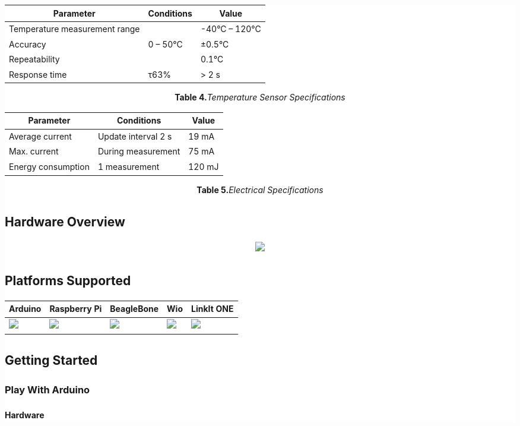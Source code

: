 

|Parameter|Conditions|Value|
|---|---|----|
|Temperature measurement range||-40°C – 120°C|
|Accuracy| 0 – 50°C| ±0.5°C|
|Repeatability||0.1°C|
|Response time|τ63%|> 2 s|

<div align="center"><b>Table 4.</b><i>Temperature Sensor Specifications</i></div>



|Parameter|Conditions|Value|
|---|---|----|
|Average current|Update interval 2 s|19 mA|
|Max. current| During measurement| 75 mA|
|Energy consumption|1 measurement|120 mJ|


<div align="center"><b>Table 5.</b><i>Electrical Specifications</i></div>



## Hardware Overview



<div align="center">
<figure>
  <p style=":center"><a href="https://github.com/SeeedDocument/Grove-CO2-Temperature-Humidity-Sensor-SCD30/raw/master/img/pinout.jpg" target="_blank"><img src="https://github.com/SeeedDocument/Grove-CO2-Temperature-Humidity-Sensor-SCD30/raw/master/img/pinout.jpg" /></a></p>
</figure>
</div>


## Platforms Supported

| Arduino                                                                                             | Raspberry Pi                                                                                             | BeagleBone                                                                                      | Wio                                                                                               | LinkIt ONE                                                                                         |
|-----------------------------------------------------------------------------------------------------|----------------------------------------------------------------------------------------------------------|-------------------------------------------------------------------------------------------------|---------------------------------------------------------------------------------------------------|----------------------------------------------------------------------------------------------------|
| ![](https://raw.githubusercontent.com/SeeedDocument/wiki_english/master/docs/images/arduino_logo.jpg) | ![](https://raw.githubusercontent.com/SeeedDocument/wiki_english/master/docs/images/raspberry_pi_logo_n.jpg) | ![](https://raw.githubusercontent.com/SeeedDocument/wiki_english/master/docs/images/bbg_logo_n.jpg) | ![](https://raw.githubusercontent.com/SeeedDocument/wiki_english/master/docs/images/wio_logo_n.jpg) | ![](https://raw.githubusercontent.com/SeeedDocument/wiki_english/master/docs/images/linkit_logo_n.jpg) |




## Getting Started


### Play With Arduino


#### Hardware
